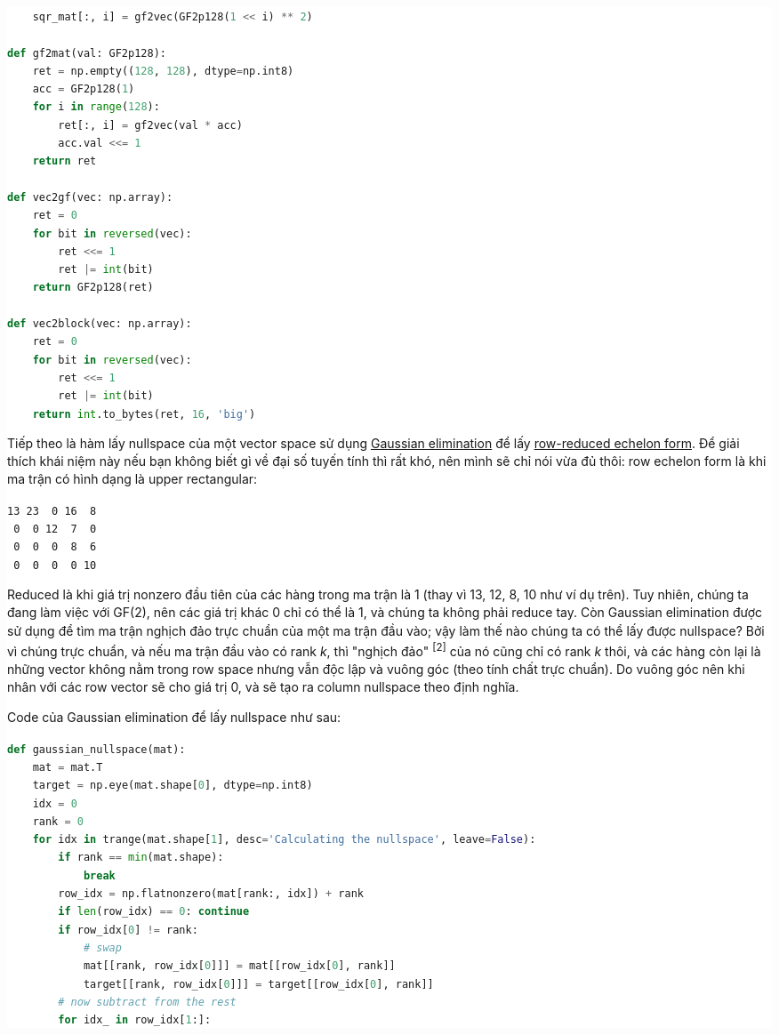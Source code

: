 ```python
    sqr_mat[:, i] = gf2vec(GF2p128(1 << i) ** 2)

def gf2mat(val: GF2p128):
    ret = np.empty((128, 128), dtype=np.int8)
    acc = GF2p128(1)
    for i in range(128):
        ret[:, i] = gf2vec(val * acc)
        acc.val <<= 1
    return ret

def vec2gf(vec: np.array):
    ret = 0
    for bit in reversed(vec):
        ret <<= 1
        ret |= int(bit)
    return GF2p128(ret)

def vec2block(vec: np.array):
    ret = 0
    for bit in reversed(vec):
        ret <<= 1
        ret |= int(bit)
    return int.to_bytes(ret, 16, 'big')
```

Tiếp theo là hàm lấy nullspace của một vector space sử dụng [Gaussian elimination](https://en.wikipedia.org/wiki/Gaussian_elimination#Finding_the_inverse_of_a_matrix) để lấy [row-reduced echelon form](https://en.wikipedia.org/wiki/Row_echelon_form#Reduced_row_echelon_form). Để giải thích khái niệm này nếu bạn không biết gì về đại số tuyến tính thì rất khó, nên mình sẽ chỉ nói vừa đủ thôi: row echelon form là khi ma trận có hình dạng là upper rectangular:

```
13 23  0 16  8
 0  0 12  7  0
 0  0  0  8  6
 0  0  0  0 10
```

Reduced là khi giá trị nonzero đầu tiên của các hàng trong ma trận là 1 (thay vì 13, 12, 8, 10 như ví dụ trên). Tuy nhiên, chúng ta đang làm việc với $\mathrm{GF}(2)$, nên các giá trị khác 0 chỉ có thể là 1, và chúng ta không phải reduce tay. Còn Gaussian elimination được sử dụng để tìm ma trận nghịch đảo trực chuẩn của một ma trận đầu vào; vậy làm thế nào chúng ta có thể lấy được nullspace? Bởi vì chúng trực chuẩn, và nếu ma trận đầu vào có rank $k$, thì "nghịch đảo" <sup>[2]</sup> của nó cũng chỉ có rank $k$ thôi, và các hàng còn lại là những vector không nằm trong row space nhưng vẫn độc lập và vuông góc (theo tính chất trực chuẩn). Do vuông góc nên khi nhân với các row vector sẽ cho giá trị 0, và sẽ tạo ra column nullspace theo định nghĩa.

Code của Gaussian elimination để lấy nullspace như sau:

```python
def gaussian_nullspace(mat):
    mat = mat.T
    target = np.eye(mat.shape[0], dtype=np.int8)
    idx = 0
    rank = 0
    for idx in trange(mat.shape[1], desc='Calculating the nullspace', leave=False):
        if rank == min(mat.shape):
            break
        row_idx = np.flatnonzero(mat[rank:, idx]) + rank
        if len(row_idx) == 0: continue
        if row_idx[0] != rank:
            # swap
            mat[[rank, row_idx[0]]] = mat[[row_idx[0], rank]]
            target[[rank, row_idx[0]]] = target[[row_idx[0], rank]]
        # now subtract from the rest
        for idx_ in row_idx[1:]:
```